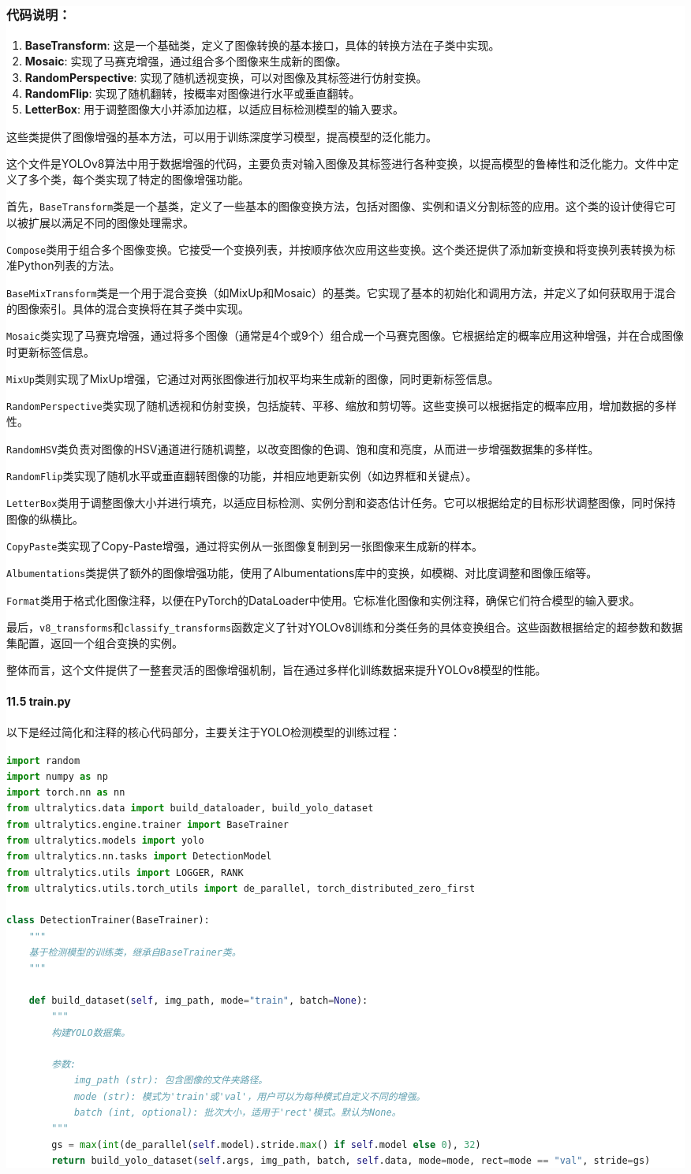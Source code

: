 ### 代码说明：
1. **BaseTransform**: 这是一个基础类，定义了图像转换的基本接口，具体的转换方法在子类中实现。
2. **Mosaic**: 实现了马赛克增强，通过组合多个图像来生成新的图像。
3. **RandomPerspective**: 实现了随机透视变换，可以对图像及其标签进行仿射变换。
4. **RandomFlip**: 实现了随机翻转，按概率对图像进行水平或垂直翻转。
5. **LetterBox**: 用于调整图像大小并添加边框，以适应目标检测模型的输入要求。

这些类提供了图像增强的基本方法，可以用于训练深度学习模型，提高模型的泛化能力。

这个文件是YOLOv8算法中用于数据增强的代码，主要负责对输入图像及其标签进行各种变换，以提高模型的鲁棒性和泛化能力。文件中定义了多个类，每个类实现了特定的图像增强功能。

首先，`BaseTransform`类是一个基类，定义了一些基本的图像变换方法，包括对图像、实例和语义分割标签的应用。这个类的设计使得它可以被扩展以满足不同的图像处理需求。

`Compose`类用于组合多个图像变换。它接受一个变换列表，并按顺序依次应用这些变换。这个类还提供了添加新变换和将变换列表转换为标准Python列表的方法。

`BaseMixTransform`类是一个用于混合变换（如MixUp和Mosaic）的基类。它实现了基本的初始化和调用方法，并定义了如何获取用于混合的图像索引。具体的混合变换将在其子类中实现。

`Mosaic`类实现了马赛克增强，通过将多个图像（通常是4个或9个）组合成一个马赛克图像。它根据给定的概率应用这种增强，并在合成图像时更新标签信息。

`MixUp`类则实现了MixUp增强，它通过对两张图像进行加权平均来生成新的图像，同时更新标签信息。

`RandomPerspective`类实现了随机透视和仿射变换，包括旋转、平移、缩放和剪切等。这些变换可以根据指定的概率应用，增加数据的多样性。

`RandomHSV`类负责对图像的HSV通道进行随机调整，以改变图像的色调、饱和度和亮度，从而进一步增强数据集的多样性。

`RandomFlip`类实现了随机水平或垂直翻转图像的功能，并相应地更新实例（如边界框和关键点）。

`LetterBox`类用于调整图像大小并进行填充，以适应目标检测、实例分割和姿态估计任务。它可以根据给定的目标形状调整图像，同时保持图像的纵横比。

`CopyPaste`类实现了Copy-Paste增强，通过将实例从一张图像复制到另一张图像来生成新的样本。

`Albumentations`类提供了额外的图像增强功能，使用了Albumentations库中的变换，如模糊、对比度调整和图像压缩等。

`Format`类用于格式化图像注释，以便在PyTorch的DataLoader中使用。它标准化图像和实例注释，确保它们符合模型的输入要求。

最后，`v8_transforms`和`classify_transforms`函数定义了针对YOLOv8训练和分类任务的具体变换组合。这些函数根据给定的超参数和数据集配置，返回一个组合变换的实例。

整体而言，这个文件提供了一整套灵活的图像增强机制，旨在通过多样化训练数据来提升YOLOv8模型的性能。

#### 11.5 train.py

以下是经过简化和注释的核心代码部分，主要关注于YOLO检测模型的训练过程：

```python
import random
import numpy as np
import torch.nn as nn
from ultralytics.data import build_dataloader, build_yolo_dataset
from ultralytics.engine.trainer import BaseTrainer
from ultralytics.models import yolo
from ultralytics.nn.tasks import DetectionModel
from ultralytics.utils import LOGGER, RANK
from ultralytics.utils.torch_utils import de_parallel, torch_distributed_zero_first

class DetectionTrainer(BaseTrainer):
    """
    基于检测模型的训练类，继承自BaseTrainer类。
    """

    def build_dataset(self, img_path, mode="train", batch=None):
        """
        构建YOLO数据集。

        参数:
            img_path (str): 包含图像的文件夹路径。
            mode (str): 模式为'train'或'val'，用户可以为每种模式自定义不同的增强。
            batch (int, optional): 批次大小，适用于'rect'模式。默认为None。
        """
        gs = max(int(de_parallel(self.model).stride.max() if self.model else 0), 32)
        return build_yolo_dataset(self.args, img_path, batch, self.data, mode=mode, rect=mode == "val", stride=gs)
```